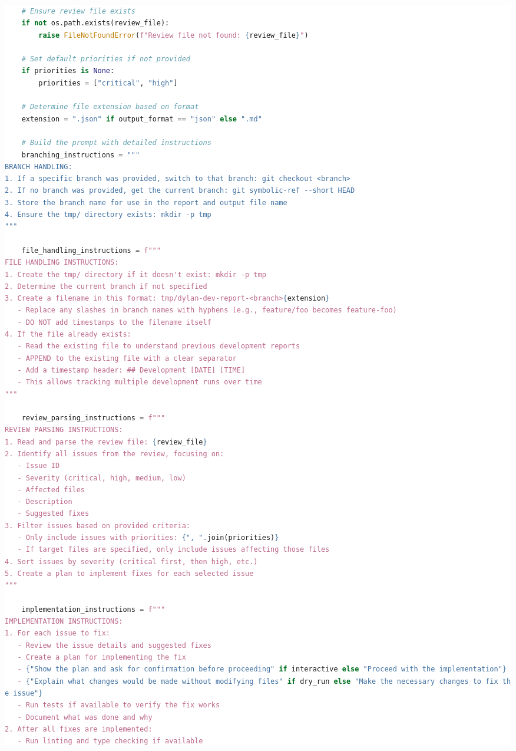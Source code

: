 ```python
    # Ensure review file exists
    if not os.path.exists(review_file):
        raise FileNotFoundError(f"Review file not found: {review_file}")

    # Set default priorities if not provided
    if priorities is None:
        priorities = ["critical", "high"]

    # Determine file extension based on format
    extension = ".json" if output_format == "json" else ".md"

    # Build the prompt with detailed instructions
    branching_instructions = """
BRANCH HANDLING:
1. If a specific branch was provided, switch to that branch: git checkout <branch>
2. If no branch was provided, get the current branch: git symbolic-ref --short HEAD
3. Store the branch name for use in the report and output file name
4. Ensure the tmp/ directory exists: mkdir -p tmp
"""

    file_handling_instructions = f"""
FILE HANDLING INSTRUCTIONS:
1. Create the tmp/ directory if it doesn't exist: mkdir -p tmp
2. Determine the current branch if not specified
3. Create a filename in this format: tmp/dylan-dev-report-<branch>{extension}
   - Replace any slashes in branch names with hyphens (e.g., feature/foo becomes feature-foo)
   - DO NOT add timestamps to the filename itself
4. If the file already exists:
   - Read the existing file to understand previous development reports
   - APPEND to the existing file with a clear separator
   - Add a timestamp header: ## Development [DATE] [TIME]
   - This allows tracking multiple development runs over time
"""

    review_parsing_instructions = f"""
REVIEW PARSING INSTRUCTIONS:
1. Read and parse the review file: {review_file}
2. Identify all issues from the review, focusing on:
   - Issue ID
   - Severity (critical, high, medium, low)
   - Affected files
   - Description
   - Suggested fixes
3. Filter issues based on provided criteria:
   - Only include issues with priorities: {", ".join(priorities)}
   - If target files are specified, only include issues affecting those files
4. Sort issues by severity (critical first, then high, etc.)
5. Create a plan to implement fixes for each selected issue
"""

    implementation_instructions = f"""
IMPLEMENTATION INSTRUCTIONS:
1. For each issue to fix:
   - Review the issue details and suggested fixes
   - Create a plan for implementing the fix
   - {"Show the plan and ask for confirmation before proceeding" if interactive else "Proceed with the implementation"}
   - {"Explain what changes would be made without modifying files" if dry_run else "Make the necessary changes to fix the issue"}
   - Run tests if available to verify the fix works
   - Document what was done and why
2. After all fixes are implemented:
   - Run linting and type checking if available
```